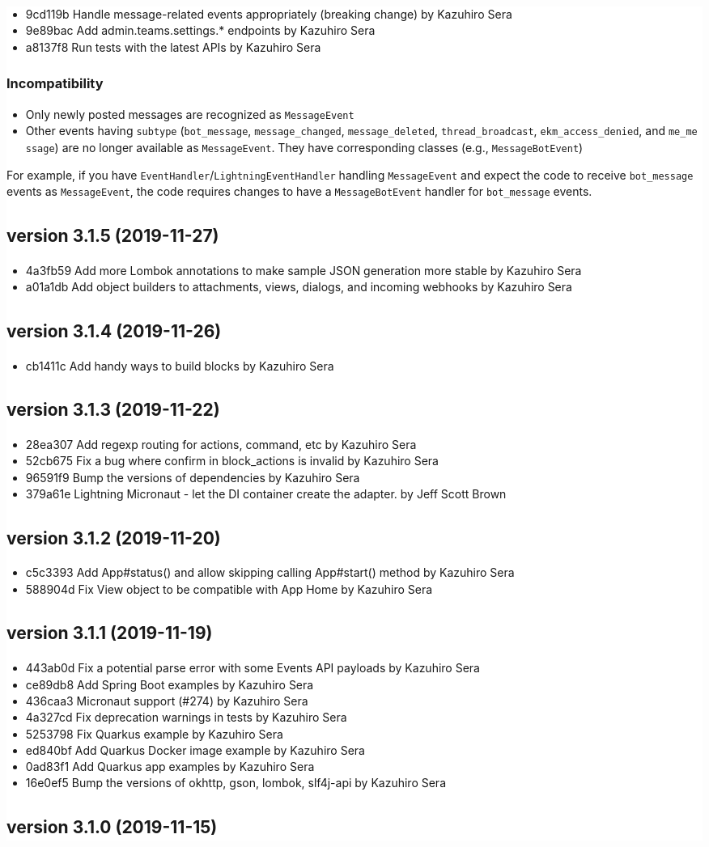 * 9cd119b Handle message-related events appropriately (breaking change) by Kazuhiro Sera
* 9e89bac Add admin.teams.settings.* endpoints by Kazuhiro Sera
* a8137f8 Run tests with the latest APIs by Kazuhiro Sera

### Incompatibility

* Only newly posted messages are recognized as `MessageEvent`
* Other events having `subtype` (`bot_message`, `message_changed`, `message_deleted`, `thread_broadcast`, `ekm_access_denied`, and `me_message`) are no longer available as `MessageEvent`. They have corresponding classes (e.g., `MessageBotEvent`)

For example, if you have `EventHandler`/`LightningEventHandler` handling `MessageEvent` and expect the code to receive `bot_message` events as `MessageEvent`, the code requires changes to have a `MessageBotEvent` handler for `bot_message` events.

## version 3.1.5 (2019-11-27)

* 4a3fb59 Add more Lombok annotations to make sample JSON generation more stable by Kazuhiro Sera
* a01a1db Add object builders to attachments, views, dialogs, and incoming webhooks by Kazuhiro Sera

## version 3.1.4 (2019-11-26)

* cb1411c Add handy ways to build blocks by Kazuhiro Sera

## version 3.1.3 (2019-11-22)

* 28ea307 Add regexp routing for actions, command, etc by Kazuhiro Sera
* 52cb675 Fix a bug where confirm in block_actions is invalid by Kazuhiro Sera
* 96591f9 Bump the versions of dependencies by Kazuhiro Sera
* 379a61e Lightning Micronaut - let the DI container create the adapter. by Jeff Scott Brown

## version 3.1.2 (2019-11-20)

* c5c3393 Add App#status() and allow skipping calling App#start() method by Kazuhiro Sera
* 588904d Fix View object to be compatible with App Home by Kazuhiro Sera

## version 3.1.1 (2019-11-19)

* 443ab0d Fix a potential parse error with some Events API payloads by Kazuhiro Sera
* ce89db8 Add Spring Boot examples by Kazuhiro Sera
* 436caa3 Micronaut support (#274) by Kazuhiro Sera
* 4a327cd Fix deprecation warnings in tests by Kazuhiro Sera
* 5253798 Fix Quarkus example by Kazuhiro Sera
* ed840bf Add Quarkus Docker image example by Kazuhiro Sera
* 0ad83f1 Add Quarkus app examples by Kazuhiro Sera
* 16e0ef5 Bump the versions of okhttp, gson, lombok, slf4j-api by Kazuhiro Sera

## version 3.1.0 (2019-11-15)
